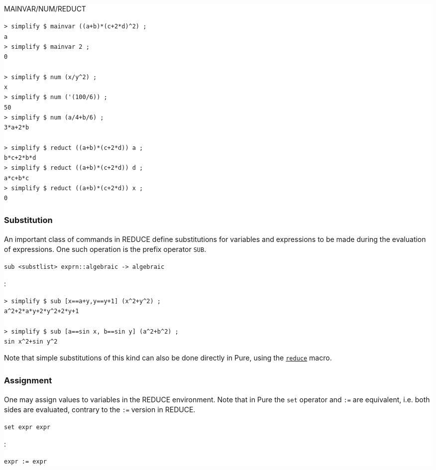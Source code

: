 MAINVAR/NUM/REDUCT

``` {.sourceCode .pure}
> simplify $ mainvar ((a+b)*(c+2*d)^2) ;
a
> simplify $ mainvar 2 ;
0

> simplify $ num (x/y^2) ;
x
> simplify $ num ('(100/6)) ;
50
> simplify $ num (a/4+b/6) ;
3*a+2*b

> simplify $ reduct ((a+b)*(c+2*d)) a ;
b*c+2*b*d
> simplify $ reduct ((a+b)*(c+2*d)) d ;
a*c+b*c
> simplify $ reduct ((a+b)*(c+2*d)) x ;
0
```

### Substitution

An important class of commands in REDUCE define substitutions for variables
and expressions to be made during the evaluation of expressions. One such
operation is the prefix operator `SUB`.

`sub <substlist> exprn::algebraic -> algebraic`

:   

``` {.sourceCode .pure}
> simplify $ sub [x==a+y,y==y+1] (x^2+y^2) ;
a^2+2*a*y+2*y^2+2*y+1

> simplify $ sub [a==sin x, b==sin y] (a^2+b^2) ;
sin x^2+sin y^2
```

Note that simple substitutions of this kind can also be done directly in Pure,
using the [`reduce`](purelib.html#reduce) macro.

### Assignment

One may assign values to variables in the REDUCE environment. Note that in
Pure the `set` operator and `:=` are equivalent, i.e. both sides are
evaluated, contrary to the `:=` version in REDUCE.

`set expr expr`

:   

`expr := expr`
